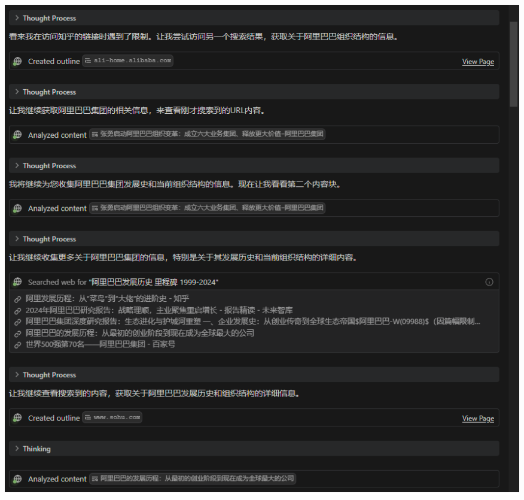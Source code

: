 ![1742388180234-23b886e1-7ab0-4c28-815e-ef87113547f3.png](./img/C_bQ1NR0xnzXcC99/1742388180234-23b886e1-7ab0-4c28-815e-ef87113547f3-140977.png)
